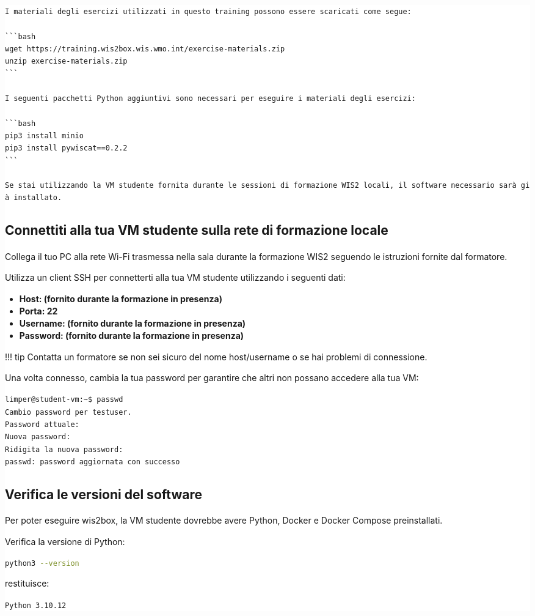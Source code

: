     I materiali degli esercizi utilizzati in questo training possono essere scaricati come segue:

    ```bash
    wget https://training.wis2box.wis.wmo.int/exercise-materials.zip
    unzip exercise-materials.zip
    ```

    I seguenti pacchetti Python aggiuntivi sono necessari per eseguire i materiali degli esercizi:

    ```bash
    pip3 install minio
    pip3 install pywiscat==0.2.2
    ```

    Se stai utilizzando la VM studente fornita durante le sessioni di formazione WIS2 locali, il software necessario sarà già installato.

## Connettiti alla tua VM studente sulla rete di formazione locale

Collega il tuo PC alla rete Wi-Fi trasmessa nella sala durante la formazione WIS2 seguendo le istruzioni fornite dal formatore.

Utilizza un client SSH per connetterti alla tua VM studente utilizzando i seguenti dati:

- **Host: (fornito durante la formazione in presenza)**
- **Porta: 22**
- **Username: (fornito durante la formazione in presenza)**
- **Password: (fornito durante la formazione in presenza)**

!!! tip
    Contatta un formatore se non sei sicuro del nome host/username o se hai problemi di connessione.

Una volta connesso, cambia la tua password per garantire che altri non possano accedere alla tua VM:

```bash
limper@student-vm:~$ passwd
Cambio password per testuser.
Password attuale:
Nuova password:
Ridigita la nuova password:
passwd: password aggiornata con successo
```

## Verifica le versioni del software

Per poter eseguire wis2box, la VM studente dovrebbe avere Python, Docker e Docker Compose preinstallati. 

Verifica la versione di Python:
```bash
python3 --version
```
restituisce:
```console
Python 3.10.12
```
